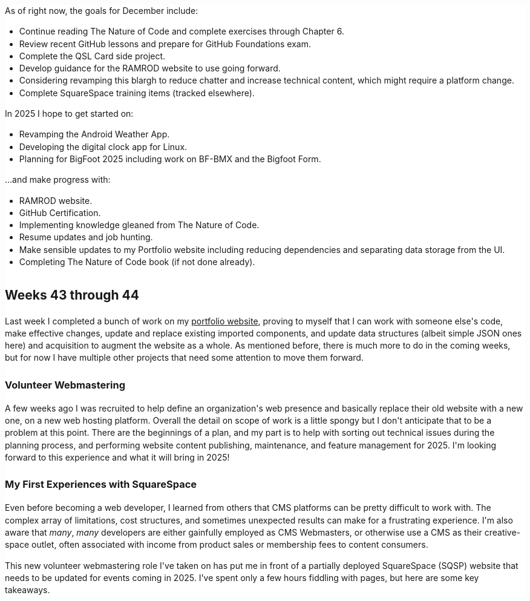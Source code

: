 As of right now, the goals for December include:

- Continue reading The Nature of Code and complete exercises through Chapter 6.
- Review recent GitHub lessons and prepare for GitHub Foundations exam.
- Complete the QSL Card side project.
- Develop guidance for the RAMROD website to use going forward.
- Considering revamping this blargh to reduce chatter and increase technical content, which might require a platform change.
- Complete SquareSpace training items (tracked elsewhere).

In 2025 I hope to get started on:

- Revamping the Android Weather App.
- Developing the digital clock app for Linux.
- Planning for BigFoot 2025 including work on BF-BMX and the Bigfoot Form.

...and make progress with:

- RAMROD website.
- GitHub Certification.
- Implementing knowledge gleaned from The Nature of Code.
- Resume updates and job hunting.
- Make sensible updates to my Portfolio website including reducing dependencies and separating data storage from the UI.
- Completing The Nature of Code book (if not done already).

## Weeks 43 through 44

Last week I completed a bunch of work on my [portfolio website](https://portfolio-jon-rumsey.netlify.app/), proving to myself that I can work with someone else's code, make effective changes, update and replace existing imported components, and update data structures (albeit simple JSON ones here) and acquisition to augment the website as a whole. As mentioned before, there is much more to do in the coming weeks, but for now I have multiple other projects that need some attention to move them forward.

### Volunteer Webmastering

A few weeks ago I was recruited to help define an organization's web presence and basically replace their old website with a new one, on a new web hosting platform. Overall the detail on scope of work is a little spongy but I don't anticipate that to be a problem at this point. There are the beginnings of a plan, and my part is to help with sorting out technical issues during the planning process, and performing website content publishing, maintenance, and feature management for 2025. I'm looking forward to this experience and what it will bring in 2025!

### My First Experiences with SquareSpace

Even before becoming a web developer, I learned from others that CMS platforms can be pretty difficult to work with. The complex array of limitations, cost structures, and sometimes unexpected results can make for a frustrating experience. I'm also aware that _many_, _many_ developers are either gainfully employed as CMS Webmasters, or otherwise use a CMS as their creative-space outlet, often associated with income from product sales or membership fees to content consumers.

This new volunteer webmastering role I've taken on has put me in front of a partially deployed SquareSpace (SQSP) website that needs to be updated for events coming in 2025. I've spent only a few hours fiddling with pages, but here are some key takeaways.
